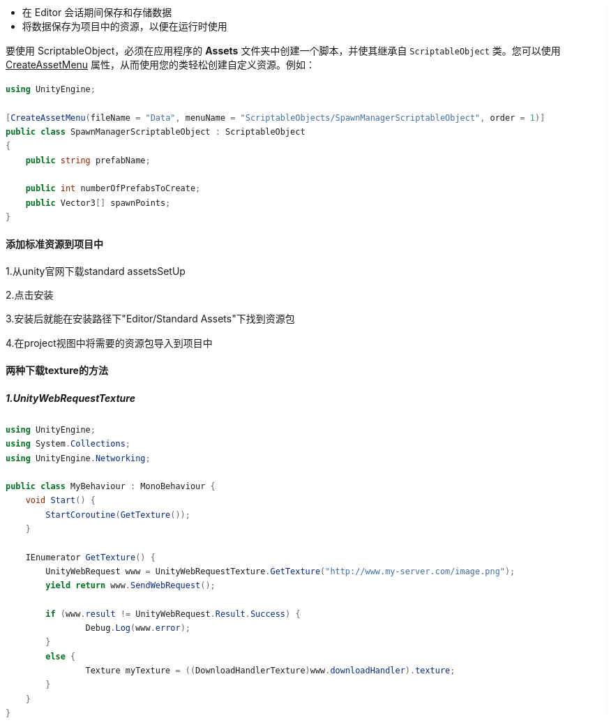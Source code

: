 - 在 Editor 会话期间保存和存储数据
- 将数据保存为项目中的资源，以便在运行时使用

要使用 ScriptableObject，必须在应用程序的 **Assets** 文件夹中创建一个脚本，并使其继承自 `ScriptableObject` 类。您可以使用 [CreateAssetMenu](http://localhost/unity/ScriptReference/CreateAssetMenuAttribute.html) 属性，从而使用您的类轻松创建自定义资源。例如：

```c#
using UnityEngine;

[CreateAssetMenu(fileName = "Data", menuName = "ScriptableObjects/SpawnManagerScriptableObject", order = 1)]
public class SpawnManagerScriptableObject : ScriptableObject
{
    public string prefabName;

    public int numberOfPrefabsToCreate;
    public Vector3[] spawnPoints;
}
```

#### 添加标准资源到项目中

1.从unity官网下载standard assetsSetUp

2.点击安装

3.安装后就能在安装路径下"Editor/Standard Assets"下找到资源包

4.在project视图中将需要的资源包导入到项目中

#### 两种下载texture的方法

##### 1.UnityWebRequestTexture

```c#
using UnityEngine;
using System.Collections;
using UnityEngine.Networking;
 
public class MyBehaviour : MonoBehaviour {
	void Start() {
		StartCoroutine(GetTexture());
	}

	IEnumerator GetTexture() {
		UnityWebRequest www = UnityWebRequestTexture.GetTexture("http://www.my-server.com/image.png");
		yield return www.SendWebRequest();

		if (www.result != UnityWebRequest.Result.Success) {
				Debug.Log(www.error);
		}
		else {
				Texture myTexture = ((DownloadHandlerTexture)www.downloadHandler).texture;
		}
	}
}
```

